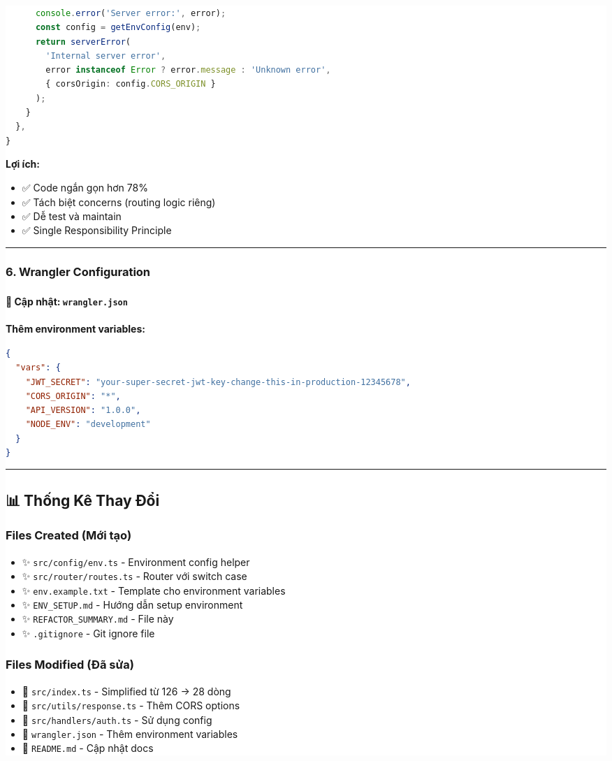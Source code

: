 ```typescript
      console.error('Server error:', error);
      const config = getEnvConfig(env);
      return serverError(
        'Internal server error',
        error instanceof Error ? error.message : 'Unknown error',
        { corsOrigin: config.CORS_ORIGIN }
      );
    }
  },
}
```

**Lợi ích:**
- ✅ Code ngắn gọn hơn 78%
- ✅ Tách biệt concerns (routing logic riêng)
- ✅ Dễ test và maintain
- ✅ Single Responsibility Principle

---

### 6. Wrangler Configuration

#### 🔄 Cập nhật: `wrangler.json`

**Thêm environment variables:**

```json
{
  "vars": {
    "JWT_SECRET": "your-super-secret-jwt-key-change-this-in-production-12345678",
    "CORS_ORIGIN": "*",
    "API_VERSION": "1.0.0",
    "NODE_ENV": "development"
  }
}
```

---

## 📊 Thống Kê Thay Đổi

### Files Created (Mới tạo)
- ✨ `src/config/env.ts` - Environment config helper
- ✨ `src/router/routes.ts` - Router với switch case
- ✨ `env.example.txt` - Template cho environment variables
- ✨ `ENV_SETUP.md` - Hướng dẫn setup environment
- ✨ `REFACTOR_SUMMARY.md` - File này
- ✨ `.gitignore` - Git ignore file

### Files Modified (Đã sửa)
- 🔄 `src/index.ts` - Simplified từ 126 → 28 dòng
- 🔄 `src/utils/response.ts` - Thêm CORS options
- 🔄 `src/handlers/auth.ts` - Sử dụng config
- 🔄 `wrangler.json` - Thêm environment variables
- 🔄 `README.md` - Cập nhật docs
